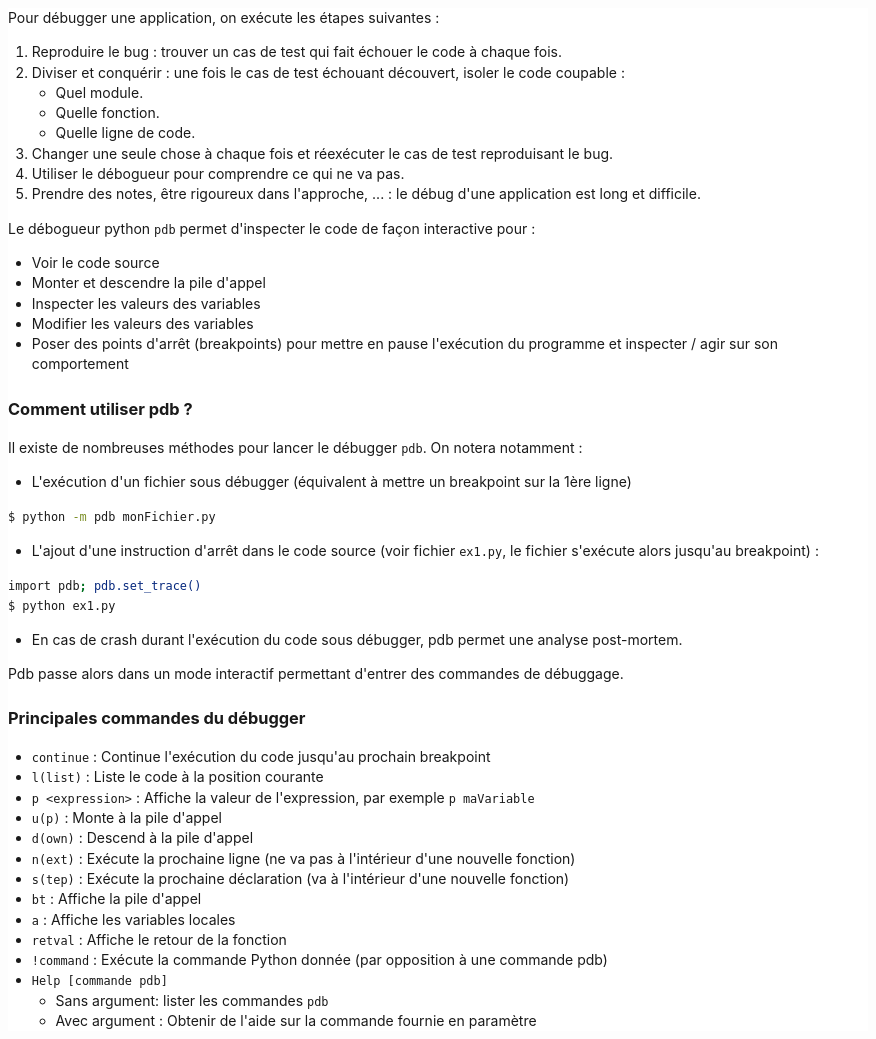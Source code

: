 Pour débugger une application, on exécute les étapes suivantes :

1. Reproduire le bug : trouver un cas de test qui fait échouer le code à chaque fois.
2. Diviser et conquérir : une fois le cas de test échouant découvert, isoler le code coupable :
	- Quel module.
	- Quelle fonction.
	- Quelle ligne de code.
3. Changer une seule chose à chaque fois et réexécuter le cas de test reproduisant le bug.
4. Utiliser le débogueur pour comprendre ce qui ne va pas.
5. Prendre des notes, être rigoureux dans l'approche, ... : le débug d'une application est long et difficile.

Le débogueur python `pdb` permet d'inspecter le code de façon interactive pour :

- Voir le code source
- Monter et descendre la pile d'appel
- Inspecter les valeurs des variables
- Modifier les valeurs des variables
- Poser des points d'arrêt (breakpoints) pour mettre en pause l'exécution du programme et inspecter / agir sur son comportement

### Comment utiliser pdb ?

Il existe de nombreuses méthodes pour lancer le débugger `pdb`. On notera notamment :

* L'exécution d'un fichier sous débugger (équivalent à mettre un breakpoint sur la 1ère ligne)

```sh
$ python -m pdb monFichier.py
```

* L'ajout d'une instruction d'arrêt dans le code source (voir fichier `ex1.py`, le fichier s'exécute alors jusqu'au breakpoint) :

```sh
import pdb; pdb.set_trace()
$ python ex1.py
```

* En cas de crash durant l'exécution du code sous débugger, pdb permet une analyse post-mortem.

Pdb passe alors dans un mode interactif permettant d'entrer des commandes de débuggage.

### Principales commandes du débugger

- `continue` : Continue l'exécution du code jusqu'au prochain breakpoint
- `l(list)` : Liste le code à la position courante
- `p <expression>` : Affiche la valeur de l'expression, par exemple `p maVariable`
- `u(p)` : Monte à la pile d'appel
- `d(own)` : Descend à la pile d'appel
- `n(ext)` : Exécute la prochaine ligne (ne va pas à l'intérieur d'une nouvelle fonction)
- `s(tep)` : Exécute la prochaine déclaration (va à l'intérieur d'une nouvelle fonction)
- `bt` : Affiche la pile d'appel
- `a` : Affiche les variables locales
- `retval` : Affiche le retour de la fonction
- `!command` : Exécute la commande Python donnée (par opposition à une commande pdb)
- `Help [commande pdb]` 
  + Sans argument: lister les commandes `pdb`
  + Avec argument : Obtenir de l'aide sur la commande fournie en paramètre
